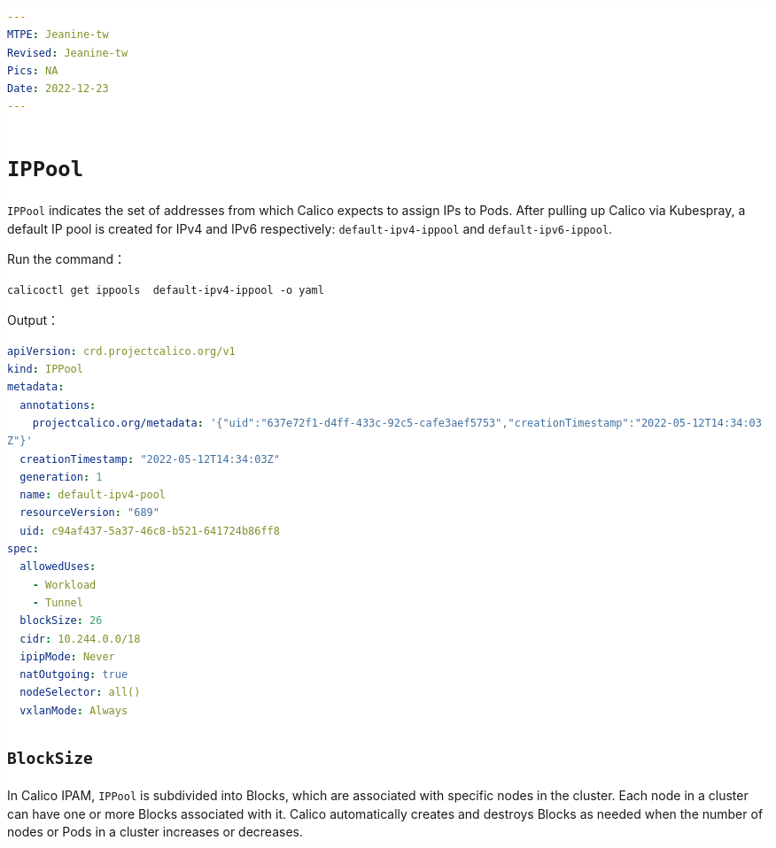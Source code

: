 ```yaml
---
MTPE: Jeanine-tw
Revised: Jeanine-tw
Pics: NA
Date: 2022-12-23
---
```


# `IPPool`

`IPPool` indicates the set of addresses from which Calico expects to assign IPs to Pods. After pulling up Calico via Kubespray, a default IP pool is created for IPv4 and IPv6 respectively: `default-ipv4-ippool` and `default-ipv6-ippool`.

Run the command：

```shell
calicoctl get ippools  default-ipv4-ippool -o yaml
```

Output：

```yaml
apiVersion: crd.projectcalico.org/v1
kind: IPPool
metadata:
  annotations:
    projectcalico.org/metadata: '{"uid":"637e72f1-d4ff-433c-92c5-cafe3aef5753","creationTimestamp":"2022-05-12T14:34:03Z"}'
  creationTimestamp: "2022-05-12T14:34:03Z"
  generation: 1
  name: default-ipv4-pool
  resourceVersion: "689"
  uid: c94af437-5a37-46c8-b521-641724b86ff8
spec:
  allowedUses:
    - Workload
    - Tunnel
  blockSize: 26
  cidr: 10.244.0.0/18
  ipipMode: Never
  natOutgoing: true
  nodeSelector: all()
  vxlanMode: Always
```

## `BlockSize`

In Calico IPAM, `IPPool` is subdivided into Blocks, which are associated with specific nodes in the cluster.
Each node in a cluster can have one or more Blocks associated with it. Calico automatically creates and destroys Blocks as needed when the number of nodes or Pods in a cluster increases or decreases.
